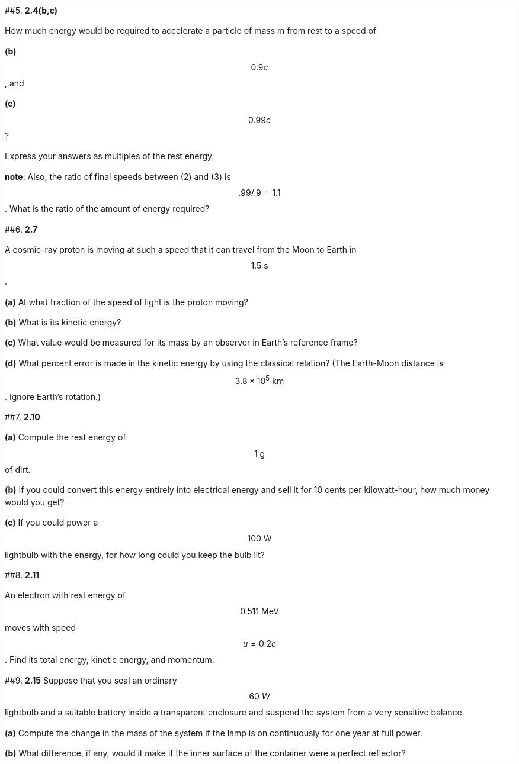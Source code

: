 
##5.
**2.4(b,c)**

How much energy would be required to accelerate a particle of mass m from rest to a speed of 

**(b)** $$0.9c$$, and 

**(c)** $$0.99c$$? 

Express your answers as multiples of the rest energy.

**note**: 
Also, the ratio of final speeds between (2) and (3) is $$.99/.9=1.1$$.  What is the ratio of the amount of energy required?


##6.
**2.7**

A cosmic-ray proton is moving at such a speed that it can travel from the Moon to Earth in $$1.5\:\text{s}$$. 

**(a)** At what fraction of the speed of light is the proton moving? 

**(b)** What is its kinetic energy? 

**(c)** What value would be measured for its mass by an observer in Earth’s reference frame? 

**(d)** What percent error is made in the kinetic energy by using the classical relation? (The Earth-Moon distance is $$3.8\times10^5\:\text{km}$$. Ignore Earth’s rotation.)


##7.
**2.10**

**(a)** Compute the rest energy of $$1\:\text{g}$$ of dirt. 

**(b)** If you could convert this energy entirely into electrical energy and sell it for 10 cents per kilowatt-hour, how much money would you get? 

**(c)** If you could power a $$100\:\text{W}$$ lightbulb with the energy, for how long could you keep the bulb lit?


##8.
**2.11**

An electron with rest energy of $$0.511\:\text{MeV}$$ moves with speed $$u=0.2c$$. Find its total energy, kinetic energy, and momentum.


##9.
**2.15**
Suppose that you seal an ordinary $$60\:W$$ lightbulb and a suitable battery inside a transparent enclosure and suspend the system from a very sensitive balance. 

**(a)** Compute the change in the mass of the system if the lamp is on continuously for one year at full power. 

**(b)** What difference, if any, would it make if the inner surface of the container were a perfect reflector?
